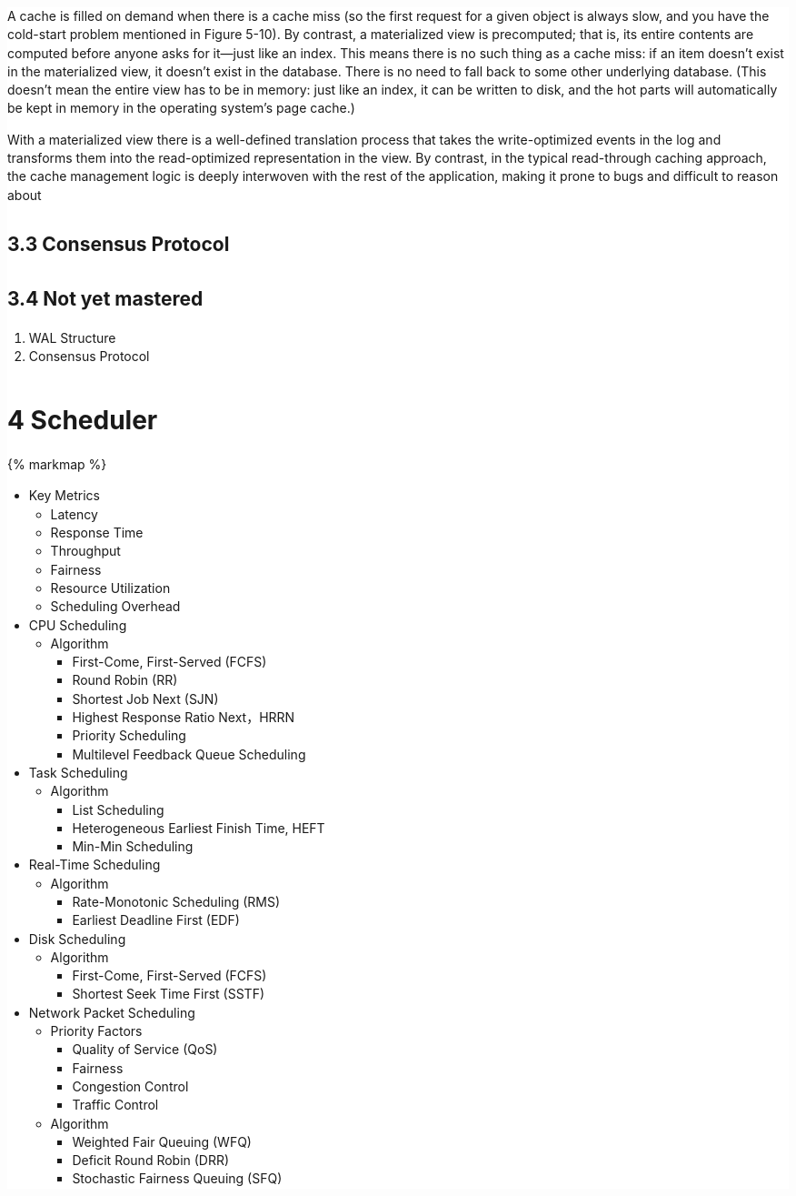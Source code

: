 A cache is filled on demand when there is a cache miss (so the first request for a given object is always slow, and you have the cold-start problem mentioned in Figure 5-10). By contrast, a materialized view is precomputed; that is, its entire contents are computed before anyone asks for it—just like an index. This means there is no such thing as a cache miss: if an item doesn’t exist in the materialized view, it doesn’t exist in the database. There is no need to fall back to some other underlying database. (This doesn’t mean the entire view has to be in memory: just like an index, it can be written to disk, and the hot parts will automatically be kept in memory in the operating system’s page cache.)

With a materialized view there is a well-defined translation process that takes the write-optimized events in the log and transforms them into the read-optimized representation in the view. By contrast, in the typical read-through caching approach, the cache management logic is deeply interwoven with the rest of the application, making it prone to bugs and difficult to reason about

## 3.3 Consensus Protocol

## 3.4 Not yet mastered

1. WAL Structure
1. Consensus Protocol

# 4 Scheduler

{% markmap %}
- Key Metrics
    - Latency
    - Response Time
    - Throughput
    - Fairness
    - Resource Utilization
    - Scheduling Overhead
- CPU Scheduling
    - Algorithm
        - First-Come, First-Served (FCFS)
        - Round Robin (RR)
        - Shortest Job Next (SJN)
        - Highest Response Ratio Next，HRRN
        - Priority Scheduling
        - Multilevel Feedback Queue Scheduling
- Task Scheduling
    - Algorithm
        - List Scheduling
        - Heterogeneous Earliest Finish Time, HEFT
        - Min-Min Scheduling
- Real-Time Scheduling
    - Algorithm
        - Rate-Monotonic Scheduling (RMS)
        - Earliest Deadline First (EDF)
- Disk Scheduling
    - Algorithm
        - First-Come, First-Served (FCFS)
        - Shortest Seek Time First (SSTF)
- Network Packet Scheduling
    - Priority Factors
        - Quality of Service (QoS)
        - Fairness
        - Congestion Control
        - Traffic Control
    - Algorithm
        - Weighted Fair Queuing (WFQ)
        - Deficit Round Robin (DRR)
        - Stochastic Fairness Queuing (SFQ)